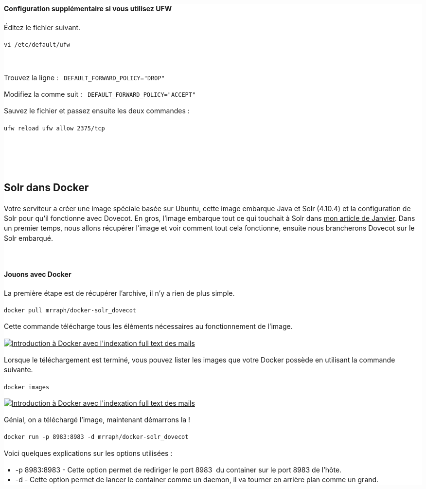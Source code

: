 #### Configuration supplémentaire si vous utilisez UFW

Éditez le fichier suivant.

`vi /etc/default/ufw`

 

Trouvez la ligne :
`
DEFAULT_FORWARD_POLICY="DROP"`

Modifiez la comme suit :
`
DEFAULT_FORWARD_POLICY="ACCEPT"`

Sauvez le fichier et passez ensuite les deux commandes :

`ufw reload ufw allow 2375/tcp`

 

 


## Solr dans Docker

Votre serviteur a créer une image spéciale basée sur Ubuntu, cette image embarque Java et Solr (4.10.4) et la configuration de Solr pour qu’il fonctionne avec Dovecot. En gros, l’image embarque tout ce qui touchait à Solr dans [mon article de Janvier](https://techan.fr/indexation-full-text-des-mails/). Dans un premier temps, nous allons récupérer l’image et voir comment tout cela fonctionne, ensuite nous brancherons Dovecot sur le Solr embarqué.

 

#### Jouons avec Docker

La première étape est de récupérer l’archive, il n’y a rien de plus simple.

`docker pull mrraph/docker-solr_dovecot`

Cette commande télécharge tous les éléments nécessaires au fonctionnement de l’image.

[![Introduction à Docker avec l'indexation full text des mails](https://techan.fr/wp-content/uploads/2015/10/screenshot.998.jpg)](https://techan.fr/wp-content/uploads/2015/10/screenshot.998.jpg)

Lorsque le téléchargement est terminé, vous pouvez lister les images que votre Docker possède en utilisant la commande suivante.

`docker images`

[![Introduction à Docker avec l'indexation full text des mails](https://techan.fr/wp-content/uploads/2015/10/screenshot.999.jpg)](https://techan.fr/wp-content/uploads/2015/10/screenshot.999.jpg)

Génial, on a téléchargé l’image, maintenant démarrons la !

`docker run -p 8983:8983 -d mrraph/docker-solr_dovecot`

Voici quelques explications sur les options utilisées :

- -p 8983:8983 - Cette option permet de rediriger le port 8983  du container sur le port 8983 de l’hôte.
- -d - Cette option permet de lancer le container comme un daemon, il va tourner en arrière plan comme un grand.
